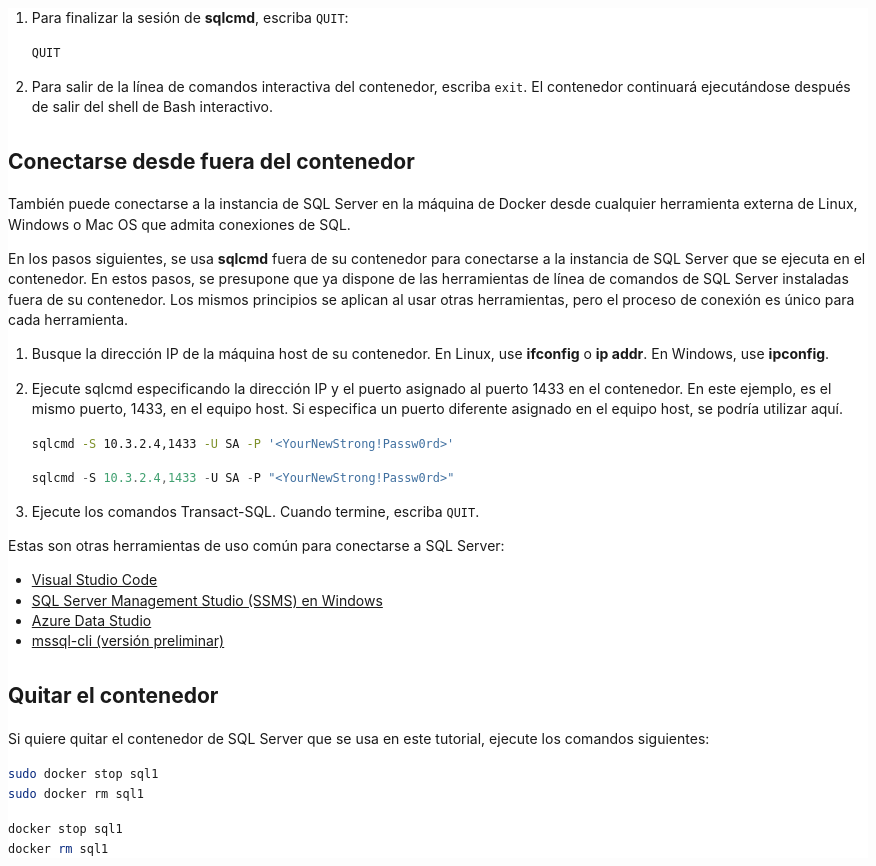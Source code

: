 1. Para finalizar la sesión de **sqlcmd**, escriba `QUIT`:

   ```sql
   QUIT
   ```

1. Para salir de la línea de comandos interactiva del contenedor, escriba `exit`. El contenedor continuará ejecutándose después de salir del shell de Bash interactivo.

## <a id="connectexternal"></a> Conectarse desde fuera del contenedor

También puede conectarse a la instancia de SQL Server en la máquina de Docker desde cualquier herramienta externa de Linux, Windows o Mac OS que admita conexiones de SQL.

En los pasos siguientes, se usa **sqlcmd** fuera de su contenedor para conectarse a la instancia de SQL Server que se ejecuta en el contenedor. En estos pasos, se presupone que ya dispone de las herramientas de línea de comandos de SQL Server instaladas fuera de su contenedor. Los mismos principios se aplican al usar otras herramientas, pero el proceso de conexión es único para cada herramienta.

1. Busque la dirección IP de la máquina host de su contenedor. En Linux, use **ifconfig** o **ip addr**. En Windows, use **ipconfig**.

1. Ejecute sqlcmd especificando la dirección IP y el puerto asignado al puerto 1433 en el contenedor. En este ejemplo, es el mismo puerto, 1433, en el equipo host. Si especifica un puerto diferente asignado en el equipo host, se podría utilizar aquí.

   ```bash
   sqlcmd -S 10.3.2.4,1433 -U SA -P '<YourNewStrong!Passw0rd>'
   ```

   ```PowerShell
   sqlcmd -S 10.3.2.4,1433 -U SA -P "<YourNewStrong!Passw0rd>"
   ```

1. Ejecute los comandos Transact-SQL. Cuando termine, escriba `QUIT`.

Estas son otras herramientas de uso común para conectarse a SQL Server:

- [Visual Studio Code](sql-server-linux-develop-use-vscode.md)
- [SQL Server Management Studio (SSMS) en Windows](sql-server-linux-manage-ssms.md)
- [Azure Data Studio](../azure-data-studio/what-is.md)
- [mssql-cli (versión preliminar)](https://blogs.technet.microsoft.com/dataplatforminsider/2017/12/12/try-mssql-cli-a-new-interactive-command-line-tool-for-sql-server/)

## <a name="remove-your-container"></a>Quitar el contenedor

Si quiere quitar el contenedor de SQL Server que se usa en este tutorial, ejecute los comandos siguientes:

```bash
sudo docker stop sql1
sudo docker rm sql1
```

```PowerShell
docker stop sql1
docker rm sql1
```

